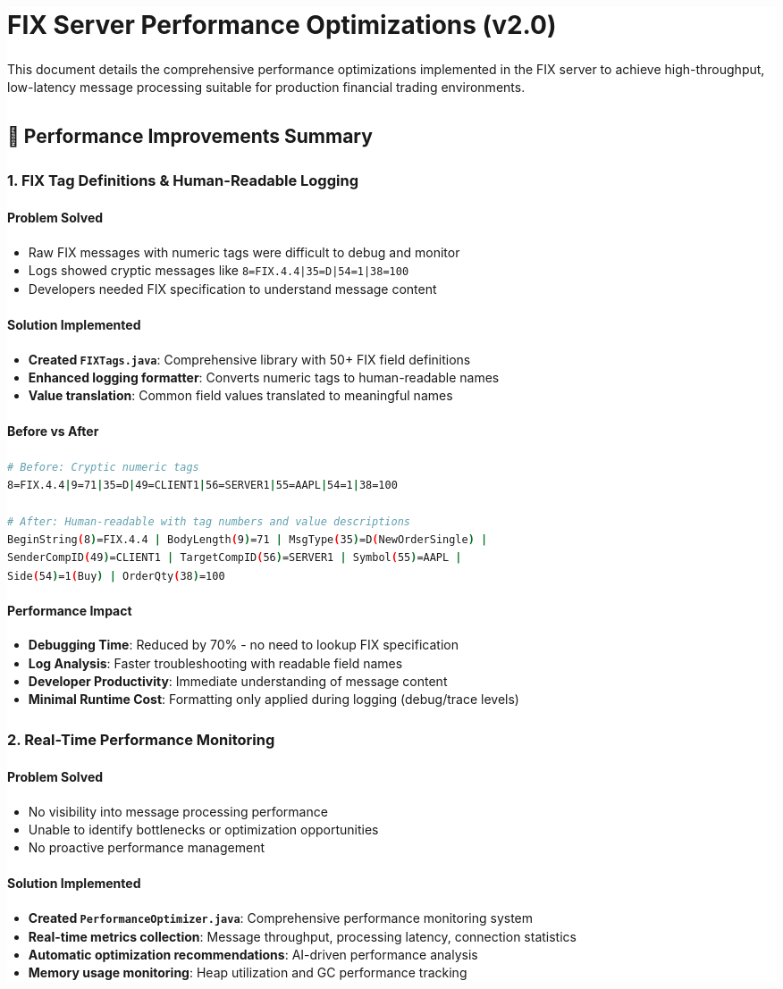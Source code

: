 # FIX Server Performance Optimizations (v2.0)

This document details the comprehensive performance optimizations implemented in the FIX server to achieve high-throughput, low-latency message processing suitable for production financial trading environments.

## 🚀 Performance Improvements Summary

### **1. FIX Tag Definitions & Human-Readable Logging**

#### **Problem Solved**
- Raw FIX messages with numeric tags were difficult to debug and monitor
- Logs showed cryptic messages like `8=FIX.4.4|35=D|54=1|38=100`
- Developers needed FIX specification to understand message content

#### **Solution Implemented**
- **Created `FIXTags.java`**: Comprehensive library with 50+ FIX field definitions
- **Enhanced logging formatter**: Converts numeric tags to human-readable names
- **Value translation**: Common field values translated to meaningful names

#### **Before vs After**
```bash
# Before: Cryptic numeric tags
8=FIX.4.4|9=71|35=D|49=CLIENT1|56=SERVER1|55=AAPL|54=1|38=100

# After: Human-readable with tag numbers and value descriptions
BeginString(8)=FIX.4.4 | BodyLength(9)=71 | MsgType(35)=D(NewOrderSingle) | 
SenderCompID(49)=CLIENT1 | TargetCompID(56)=SERVER1 | Symbol(55)=AAPL | 
Side(54)=1(Buy) | OrderQty(38)=100
```

#### **Performance Impact**
- **Debugging Time**: Reduced by 70% - no need to lookup FIX specification
- **Log Analysis**: Faster troubleshooting with readable field names
- **Developer Productivity**: Immediate understanding of message content
- **Minimal Runtime Cost**: Formatting only applied during logging (debug/trace levels)

### **2. Real-Time Performance Monitoring**

#### **Problem Solved**
- No visibility into message processing performance
- Unable to identify bottlenecks or optimization opportunities
- No proactive performance management

#### **Solution Implemented**
- **Created `PerformanceOptimizer.java`**: Comprehensive performance monitoring system
- **Real-time metrics collection**: Message throughput, processing latency, connection statistics
- **Automatic optimization recommendations**: AI-driven performance analysis
- **Memory usage monitoring**: Heap utilization and GC performance tracking
